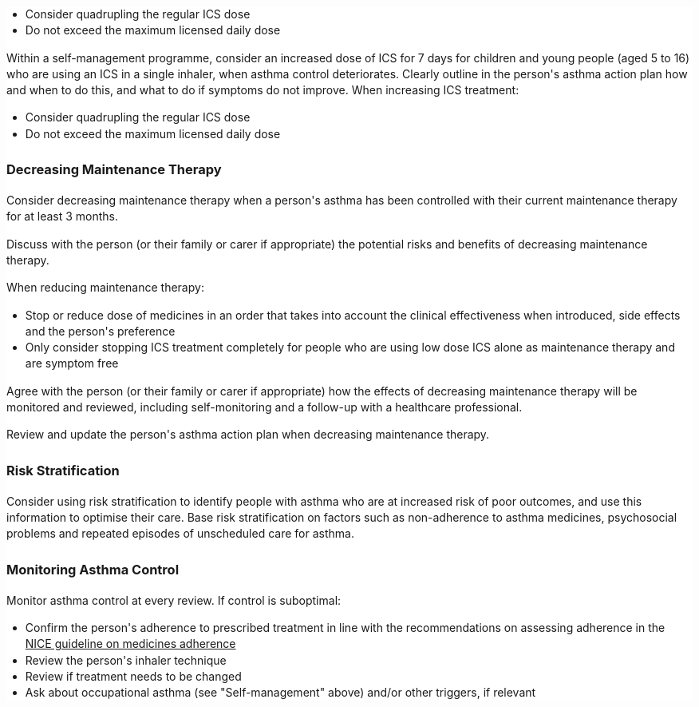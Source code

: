 
  * Consider quadrupling the regular ICS dose 
  * Do not exceed the maximum licensed daily dose 




Within a self-management programme, consider an increased dose of ICS for 7 days for children and young people (aged 5 to 16) who are using an ICS in a single inhaler, when asthma control deteriorates. Clearly outline in the person's asthma action plan how and when to do this, and what to do if symptoms do not improve. When increasing ICS treatment: 


  * Consider quadrupling the regular ICS dose 
  * Do not exceed the maximum licensed daily dose 




###  Decreasing Maintenance Therapy 


Consider decreasing maintenance therapy when a person's asthma has been controlled with their current maintenance therapy for at least 3 months. 


Discuss with the person (or their family or carer if appropriate) the potential risks and benefits of decreasing maintenance therapy. 


When reducing maintenance therapy: 


  * Stop or reduce dose of medicines in an order that takes into account the clinical effectiveness when introduced, side effects and the person's preference 
  * Only consider stopping ICS treatment completely for people who are using low dose ICS alone as maintenance therapy and are symptom free 




Agree with the person (or their family or carer if appropriate) how the effects of decreasing maintenance therapy will be monitored and reviewed, including self-monitoring and a follow-up with a healthcare professional. 


Review and update the person's asthma action plan when decreasing maintenance therapy. 


###  Risk Stratification 


Consider using risk stratification to identify people with asthma who are at increased risk of poor outcomes, and use this information to optimise their care. Base risk stratification on factors such as non-adherence to asthma medicines, psychosocial problems and repeated episodes of unscheduled care for asthma. 


###  Monitoring Asthma Control 


Monitor asthma control at every review. If control is suboptimal: 


  * Confirm the person's adherence to prescribed treatment in line with the recommendations on assessing adherence in the [ NICE guideline on medicines adherence ](https://www.nice.org.uk/guidance/cg76/chapter/1-Guidance#supporting-adherence "NICE Web site")
  * Review the person's inhaler technique 
  * Review if treatment needs to be changed 
  * Ask about occupational asthma (see "Self-management" above) and/or other triggers, if relevant 
